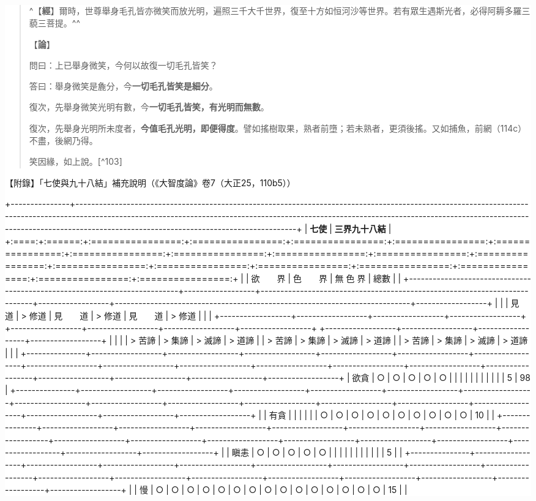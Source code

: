 >
> \^【**經**】爾時，世尊舉身毛孔皆亦微笑而放光明，遍照三千大千世界，復至十方如恒河沙等世界。若有眾生遇斯光者，必得阿耨多羅三藐三菩提。\^\^
>
> 【**論**】
>
> 問曰：上已舉身微笑，今何以故復一切毛孔皆笑？
>
> 答曰：舉身微笑是麁分，今**一切毛孔皆笑是細分**。
>
> 復次，先舉身微笑光明有數，今**一切毛孔皆笑，有光明而無數**。
>
> 復次，先舉身光明所未度者，**今值毛孔光明，即便得度**。譬如搖樹取果，熟者前墮；若未熟者，更須後搖。又如捕魚，前網（114c）不盡，後網乃得。
>
> 笑因緣，如上說。[^103]

【附錄】「七使與九十八結」補充說明（《大智度論》卷7（大正25，110b5））

+---------------+----------------------------------------------------------------------------------------------------------------------------------------------------------------------------------------------------------------------------------------------------------------------------------------------------------------------------------+
| **七使**      | **三界九十八結**                                                                                                                                                                                                                                                                                                                 |
+:====:+:======:+:================:+:================:+:================:+:================:+:================:+:================:+:================:+:================:+:================:+:================:+:================:+:================:+:================:+:================:+:================:+:================:+:================:+
|               | 欲　　界                                                                                     | 色　　界                                                                                     | 無 色 界                                                                                     | 總數                                |
|               +---------------------------------------------------------------------------+------------------+---------------------------------------------------------------------------+------------------+---------------------------------------------------------------------------+------------------+                                     |
|               | 見　　道                                                                  | > 修道           | 見　　道                                                                  | > 修道           | 見　　道                                                                  | > 修道           |                                     |
|               +------------------+------------------+------------------+------------------+                  +------------------+------------------+------------------+------------------+                  +------------------+------------------+------------------+------------------+                  |                                     |
|               | > 苦諦           | > 集諦           | > 滅諦           | > 道諦           |                  | > 苦諦           | > 集諦           | > 滅諦           | > 道諦           |                  | > 苦諦           | > 集諦           | > 滅諦           | > 道諦           |                  |                                     |
+---------------+------------------+------------------+------------------+------------------+------------------+------------------+------------------+------------------+------------------+------------------+------------------+------------------+------------------+------------------+------------------+------------------+------------------+
| 欲貪          | ○                | ○                | ○                | ○                | ○                |                  |                  |                  |                  |                  |                  |                  |                  |                  |                  | 5                | 98               |
+---------------+------------------+------------------+------------------+------------------+------------------+------------------+------------------+------------------+------------------+------------------+------------------+------------------+------------------+------------------+------------------+------------------+                  |
| 有貪          |                  |                  |                  |                  |                  | ○                | ○                | ○                | ○                | ○                | ○                | ○                | ○                | ○                | ○                | 10               |                  |
+---------------+------------------+------------------+------------------+------------------+------------------+------------------+------------------+------------------+------------------+------------------+------------------+------------------+------------------+------------------+------------------+------------------+                  |
| 瞋恚          | ○                | ○                | ○                | ○                | ○                |                  |                  |                  |                  |                  |                  |                  |                  |                  |                  | 5                |                  |
+---------------+------------------+------------------+------------------+------------------+------------------+------------------+------------------+------------------+------------------+------------------+------------------+------------------+------------------+------------------+------------------+------------------+                  |
| 慢            | ○                | ○                | ○                | ○                | ○                | ○                | ○                | ○                | ○                | ○                | ○                | ○                | ○                | ○                | ○                | 15               |                  |

[^1]: 《放光般若經》卷1：「\^願攝無數無量佛國。\^\^」（大正8，1a23-24）
[^2]: 菩薩發願，參見《大品般若經》卷17〈58
[^3]: 願為導御能有所成，行同願別得果不同，行須願資，願能增福。（印順法師，《大智度論筆記》〔C014〕p.208）
[^4]: （1）摽（ㄅㄧㄠ）：（三）3.通「標」。標志，標示。（《漢語大字典》（三），p.1944）
[^5]: 參見釋厚觀、郭忠生合編，〈《大智度論》之本文相互索引〉，《正觀》（6），p.26：《大智度論》卷7（大正25，108b14-27）。
[^6]: 參見釋厚觀、郭忠生合編，〈《大智度論》之本文相互索引〉，《正觀》（6），p.26：《摩訶般若波羅蜜經》卷11〈41
[^7]: 參見Lamotte（1944, p.407,
[^8]: 《放光般若經》卷1：「\^無量諸佛所行三昧皆現在前。\^\^」（大正8，1a24-25）
[^9]: 念佛三昧：心眼見佛現前。（印順法師，《大智度論筆記》〔C002〕p.181）
[^10]: 念佛三昧：大小二乘不同。（印順法師，《大智度論筆記》〔C002〕p.181）
[^11]: 念佛三昧：1、念佛故，得入佛道中，2、念佛三昧能除三毒及先世罪，餘所不及，3、有大福德能度眾生，餘所不及，4、知恩重故，5、所尊重故，常念佛。（印順法師，《大智度論筆記》〔C002〕p.181）
[^12]: 我曹：我們。（《漢語大詞典》（五），p.212）
[^13]: 了：結束，了結。《廣雅‧釋詁四》：「了，訖也。」（《漢語大字典》（一），p.48）
[^14]: 《賢愚經》卷6〈29
[^15]: 參見釋厚觀、郭忠生合編，〈《大智度論》之本文相互索引〉，《正觀》（6），p.26：《大智度論》卷5（大正25，95c2-3、96b29-97a24）。
[^16]: 勸請諸佛：說法、住世。（印順法師，《大智度論筆記》〔C018〕p.217）
[^17]: 法＝必【元】【明】。（大正25，109d，n.9）《大正藏》原作「法」，今依【元】【明】作「必」。
[^18]: 錄：10.採取，採用。（《漢語大詞典》（十一），p.1342）
[^19]: 參見Lamotte（1944, p.418,
[^20]: 《大毘婆沙論》卷182：「\^有說：彼時二人善根未熟，未堪聞法。所以者何？佛成道已，彼初一人若更經五十七日有餘命者應堪聞法。有說：五十六日。有說：四十九日。彼第二人若更經五十一日有餘命者應堪聞法。......由此非佛教化失時，世尊或時留自壽行待所化者，如待蘇跋達羅等，若能留他壽行無有是處。\^\^」（大正27，914a13-20）
[^21]: 《中論》卷3〈18
[^22]: 《中論》卷4〈27
[^23]: 十四難，又稱十四無記，參見《雜阿含經》卷34（962經）：
[^24]: 佛不答十四難：1、應置答故，2、無所益故，3、三種法（有為法、無為法、不可說法）已總攝故，4、外道常滅無是事故，5、顯現諸法如實有無故，6、如問石女兒為黑為白故。（參見《大智度論》卷26（大正25，253b-c），印順法師，《大智度論筆記》〔F012〕p.340）
[^25]: 清旦：清晨。（《漢語大詞典》（五），p.1297）
[^26]: 參見「普賢十願」，《大方廣佛華嚴經》卷40：「\^爾時普賢菩薩摩訶薩稱歎如來勝功德已，告諸菩薩善財言：善男子！如來功德，假使十方一切諸佛經不可說不可說佛剎極微塵數劫相續演說，不可窮盡。若欲成就此功德門，應修十種廣大行願。何等為十？一者、禮敬諸佛，二者、稱讚如來，三者、廣修供養，四者、懺悔業障，五者、隨喜功德，六者、請轉法輪，七者、請佛住世，八者、常隨佛學，九者、恒順眾生，十者、普皆迴向。\^\^」（大正10，844b20-28）
[^27]: 斷常二見，有無二見，忍不忍三見，邊無邊等四見，身邊等五見。（印順法師，《大智度論筆記》〔C018〕p.217）
[^28]: 參見《長阿含經》卷14（21經）《梵動經》（大正1，88b-94a），《梵網六十二見經》（大正1，264a-270c）。
[^29]: 參見釋厚觀、郭忠生合編，〈《大智度論》之本文相互索引〉，《正觀》（6），p.26：《大智度論》卷9（大正25，124a），卷12（大正25，148b-149c），卷14（大正25，163c），卷15（大正25，170c），卷18（大正25，193a），卷18（大正25，193c），卷26（大正25，254a-b），卷28（大正25，266a），卷31（大正25，288b，289b），卷31（大正25，291c），卷40（大正25，349b-c），卷45（大正25，384c），卷70（大正25，546a28-547b），卷77（大正25，607b）。
[^30]: 《阿毘達磨大毘婆沙論》卷47：「\^由隨眠故引起十纏：謂忿、嫉纏是瞋等流；覆纏，有說是貪等流，有餘師說是癡等流──應作是說：是二等流，或貪名利覆藏自罪，或由無知覆藏罪故；惛沈、睡眠及無愧纏是癡等流；掉舉與慳及無慚纏是貪等流；惡作纏是疑等流。\^\^」（大正27，245c24-29）
[^31]: 《俱舍論》卷19：「\^煩惱睡位說名隨眠，於覺位中即名纏故。何名為睡？謂不現行種子隨逐。何名為覺？謂諸煩惱現起纏心。\^\^」（大正29，99a3-6）
[^32]: （1）《大毘婆沙論》卷50：「\^九結，謂1、愛結，2、恚結，3、慢結，4、無明結，5、見結，6、取結，7、疑結，8、嫉結，9、慳結。\^\^」（大正27，258a3-4）
[^33]: 《阿毘曇毘婆沙論》卷26：「\^問曰：此三漏體性是何？答曰：有百八種。**欲漏**有四十一種：欲愛有五種，恚有五種，慢有五種，見有十二種，疑有四種，纏有十種，此四十一種，是欲漏體。**有漏**有五十二種：愛有十種，慢有十種，疑有八種，見有二十四種，此五十二種，是有漏體。**無明漏**有十五種：欲界無明有五，色界無明有五，無色界無明有五，此十五種，是無明漏體。此百八種，是三漏體，亦名百八煩惱。\^\^」（大正28，189a18-26）
[^34]: 伯：1.長兄，兄弟中年最長者。（《漢語大詞典》（一），p.1261）
[^35]: 仲：2.次、第二。指兄弟或姐妹中排行第二者。古時兄弟姐妹排行常以伯（孟）、仲、叔、季為序。（《漢語大詞典》（一），p.1191）
[^36]: 季：1.兄弟姊妹排行最小的。（《漢語大詞典》（四），p.209）
[^37]: 《般舟三昧經》卷1：「\^佛告颰陀和：我持是三女人以為喻，汝持是事為人說經，使解此慧，至不退轉地無上正真道。\^\^」（大正13，899a2-27）
[^38]: **三昧：能生因**：禪定心調清淨智慧方便力故生。
[^39]: 《中阿含經》卷18《郁伽支羅經》：「\^比丘！如此之定，去時、來時當善修習。住時、坐時、臥時、眠時、寤時、眠寤時亦當修習。復次，亦當修習**有覺有觀定、無覺少觀定，**修習**無覺無觀定**，亦當修習喜共俱定、樂共俱定、定共俱定，修習捨共俱定。\^\^」（大正1，544a11-15）
[^40]: 如先說「菩薩三昧」，參見《大智度論》卷5（大正25，96c-97a）。
[^41]: 參見Lamotte（1944, p.428,
[^42]: （諸菩薩如是等無量功德成就者）＋是【宋】【元】【明】【宮】。（大正25，110d，n.24）
[^43]: 妙德菩薩＝文殊尸利【石】。（大正25，134d，n.15）
[^44]: 參見Lamotte（1944, p.428,
[^45]: 遍吉：普賢菩薩。印順法師，《初期大乘佛教之起源與開展》，p.465：「\^三曼陀跋陀羅，或譯為普賢，遍吉。\^\^」
[^46]: 《般舟三昧經》（一卷本）（大正13，898a27-b3），《般舟三昧經》卷上（大正13，904b3-15）。
[^47]: 參見Lamotte（1944, p.430,
[^48]: 紹：1.承繼。《漢書‧敘傳下》："漢紹堯運，以建帝業。"（《漢語大詞典》（九），p.799）
[^49]: 卷第九首【聖】，（（大智...四））十三字＝（（大智度論釋初品中放光第十四））十三字【宋】【宮】，但第十三字四字宮本闕，（（釋初品中三昧））六字【明】，（（大智度初品中放光品第十））十一字【聖】，（（釋初品中放光品第十））九字【石】，〔大智...四〕十三字－【元】。（大正25，111d，n.6）
[^50]: 敷（ㄈㄨ）：3.鋪開，擴展。《書‧顧命》："牖間南向，敷重篾席。"《穆天子傳》卷六："敷筵席，設几。"郭璞注："敷猶鋪也。"（《漢語大詞典》（五），p.503）
[^51]: 適：9.悅樂，滿足。《詩‧衛風‧伯兮》："豈無膏沫？誰適為容！"馬瑞辰通釋："《一切經音義》卷六引《三蒼》：'適，悅也。'此適字，正當訓悅。女為悅己者容，夫不在，故曰'誰適為容'，即言誰悅為容也。"余冠英注："適，悅也。（《漢語大詞典》（十），p.1160）
[^52]: 是＝此【宋】【元】【明】【宮】【聖】【石】。（大正25，111d，n.11）
[^53]: 《大毘婆沙論》卷39：「\^問：諸威儀中皆得修善，何故但說結加趺坐？答：此是賢聖常威儀故。謂過去未來過殑伽沙數量諸佛及佛弟子，皆住此威儀而入定故。復次，如是威儀順善品故。謂若行住身速疲勞，若倚臥時便增惛睡，唯結加坐無斯過失，故能修習殊勝善品。\^\^」（大正27，204b3-9）
[^54]: 蟠（\^ㄆㄢˊ\^\^）：1.盤曲，盤結。漢揚雄《法言‧問神》："龍蟠于泥，蚖其肆矣。"（《漢語大詞典》（八），p.971）
[^55]: 荷（\^ㄏㄜˋ\^\^）：1.肩負，扛。《逸周書‧克殷》："及期，百夫荷素質之旗于王前。"南朝梁沈約《齊故安陸昭王碑文》："挈妻荷子，負戴成群。"（《漢語大詞典》（九），p.418）
[^56]: 《雜阿含經》卷35（977經）：「\^彼自害者，或拔髮、或拔鬚，或常立舉手，或蹲地，或臥灰土中，或臥棘刺上，或臥杵上、或板上，或牛屎塗地而臥其上，或臥水中，或日三洗浴，或一足而立身隨日轉──如是眾苦精勤有行。尸婆！是名自害。他害者，或為他手石、刀、杖等種種害身，是名他害。\^\^」（大正2，252c23-29）
[^57]: 狂狷（\^ㄐㄩㄢˋ\^\^）：2.狂妄褊急，4.放縱，不遵禮法。北魏酈道元《水經注‧江水三》："﹝禰衡﹞恃才倜儻，肆狂狷于無妄之世。"（《漢語大詞典》（五），p.18）
[^58]: **三昧王三昧**：**釋名。何定攝**：或言四禪、或言唯佛能知。**何故入**：明智慧從緣生故，令六通無限故，欲現大神力故，非諸凡聖所知故，欲放光令見故。**能觀十方世界眾生故。徧緣一切法。十住猶尚不知。諸三昧悉入其中**：得此一切得入，此欲入即入，能觀諸三昧。（印順法師，《大智度論筆記》〔A057〕p.96）
[^59]: 差降：按等第遞降。《唐律疏議‧名例三‧除名比徒三年》："除名、免官、免所居官，罪有差降，故量輕重節級比徒。"（《漢語大詞典》（二），p.976）
[^60]: **第四禪殊勝**：佛於中見道，得佛道，捨壽，起入無餘。此中有八生住處、背捨、勝處、一切入。無遮禪法。無三患。（印順法師，《大智度論筆記》〔A057〕p.96）
[^62]:  四禪八生處：謂無雲天、福生天、廣果天、五淨居天。
[^63]: 八背捨（八解脫）中的第三淨背捨，八勝處中的後四勝處──內無色想觀青、黃、赤、白勝處，十一切入（十遍處）中的前八遍處（地、水、火、風、青、黃、赤、白一切入）都相當於第四禪。
[^64]: **遮禪法**：欲、覺觀、喜、樂。（印順法師，《大智度論筆記》〔A057〕p.97）
[^65]: 《長阿含經》卷21〈9
[^66]: 諸一切＝一切諸【宋】【元】【明】【宮】。（大正25，111d，n.19）
[^67]: 民人＝人民【宋】【元】【明】【宮】【聖】【石】。（大正25，111d，n.20）
[^68]: 諸三昧悉入其中：得此一切得入，此欲入即入，能觀諸三昧。（印順法師，《大智度論筆記》〔A057〕p.96）
[^69]: 悉：1.盡、全。（《漢語大詞典》（七），p.535）
[^70]: 庠（\^ㄒㄧㄤˊ\^\^）：3.通「詳」。安詳。《因果經》：無苦無惱，安庠而起。（《漢語大詞典》（三），p.1230）
[^71]: 坐：20.因為，由於。《史記‧白起王翦列傳》："今空秦國甲士而專委於我，我不多請田宅為子孫業以自堅，顧令秦王坐而疑我邪？"北魏酈道元《水經注‧江水一》："母好飲江水，嗜魚膾，常以雞鳴溯流汲江，子坐取水溺死。"（《漢語大詞典》（二），p.1039）
[^72]: 冥：3.愚昧。（《漢語大詞典》（二），p.448）
[^73]: 索：5.尋求，探索。（《漢語大詞典》（九），p.746）
[^74]: （1）五眼，參見《大智度論》卷33（大正25，305c17-306a8），卷39（大正25，347a6-351b1）。
[^75]: 遍：1.普遍，全部。（《漢語大詞典》（十），p.1101）